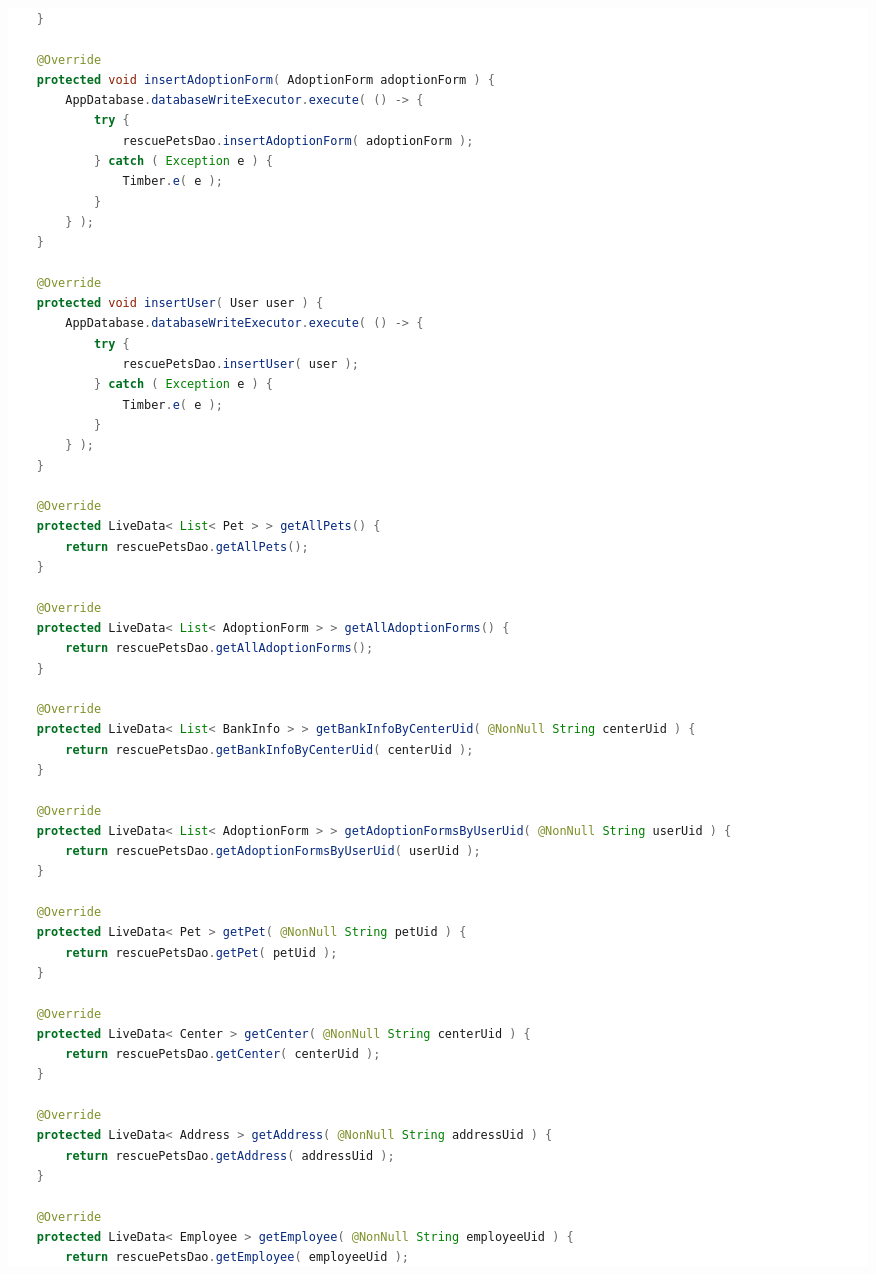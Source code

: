 ```java
    }

    @Override
    protected void insertAdoptionForm( AdoptionForm adoptionForm ) {
        AppDatabase.databaseWriteExecutor.execute( () -> {
            try {
                rescuePetsDao.insertAdoptionForm( adoptionForm );
            } catch ( Exception e ) {
                Timber.e( e );
            }
        } );
    }

    @Override
    protected void insertUser( User user ) {
        AppDatabase.databaseWriteExecutor.execute( () -> {
            try {
                rescuePetsDao.insertUser( user );
            } catch ( Exception e ) {
                Timber.e( e );
            }
        } );
    }

    @Override
    protected LiveData< List< Pet > > getAllPets() {
        return rescuePetsDao.getAllPets();
    }

    @Override
    protected LiveData< List< AdoptionForm > > getAllAdoptionForms() {
        return rescuePetsDao.getAllAdoptionForms();
    }

    @Override
    protected LiveData< List< BankInfo > > getBankInfoByCenterUid( @NonNull String centerUid ) {
        return rescuePetsDao.getBankInfoByCenterUid( centerUid );
    }

    @Override
    protected LiveData< List< AdoptionForm > > getAdoptionFormsByUserUid( @NonNull String userUid ) {
        return rescuePetsDao.getAdoptionFormsByUserUid( userUid );
    }

    @Override
    protected LiveData< Pet > getPet( @NonNull String petUid ) {
        return rescuePetsDao.getPet( petUid );
    }

    @Override
    protected LiveData< Center > getCenter( @NonNull String centerUid ) {
        return rescuePetsDao.getCenter( centerUid );
    }

    @Override
    protected LiveData< Address > getAddress( @NonNull String addressUid ) {
        return rescuePetsDao.getAddress( addressUid );
    }

    @Override
    protected LiveData< Employee > getEmployee( @NonNull String employeeUid ) {
        return rescuePetsDao.getEmployee( employeeUid );
```